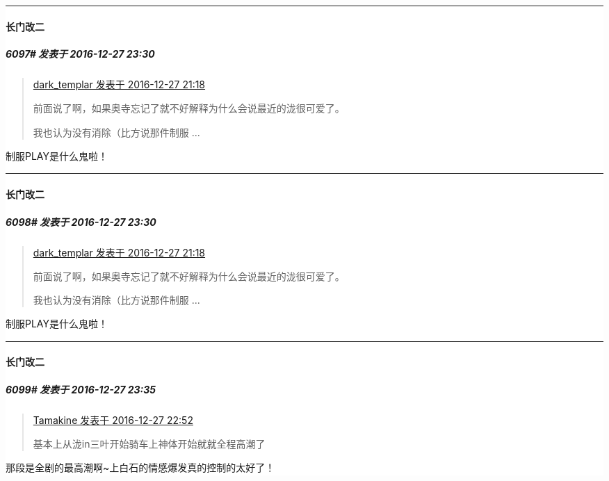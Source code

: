






-----

####  长门改二  
##### 6097#       发表于 2016-12-27 23:30



<blockquote><a href="httphttps://bbs.saraba1st.com/2b/forum.php?mod=redirect&amp;goto=findpost&amp;pid=34618747&amp;ptid=1296766" target="_blank">dark_templar 发表于 2016-12-27 21:18</a>

前面说了啊，如果奥寺忘记了就不好解释为什么会说最近的泷很可爱了。


我也认为没有消除（比方说那件制服 ...</blockquote>
制服PLAY是什么鬼啦！







-----

####  长门改二  
##### 6098#       发表于 2016-12-27 23:30



<blockquote><a href="httphttps://bbs.saraba1st.com/2b/forum.php?mod=redirect&amp;goto=findpost&amp;pid=34618747&amp;ptid=1296766" target="_blank">dark_templar 发表于 2016-12-27 21:18</a>

前面说了啊，如果奥寺忘记了就不好解释为什么会说最近的泷很可爱了。


我也认为没有消除（比方说那件制服 ...</blockquote>
制服PLAY是什么鬼啦！







-----

####  长门改二  
##### 6099#       发表于 2016-12-27 23:35



<blockquote><a href="httphttps://bbs.saraba1st.com/2b/forum.php?mod=redirect&amp;goto=findpost&amp;pid=34619655&amp;ptid=1296766" target="_blank">Tamakine 发表于 2016-12-27 22:52</a>

基本上从泷in三叶开始骑车上神体开始就就全程高潮了</blockquote>
那段是全剧的最高潮啊~上白石的情感爆发真的控制的太好了！





